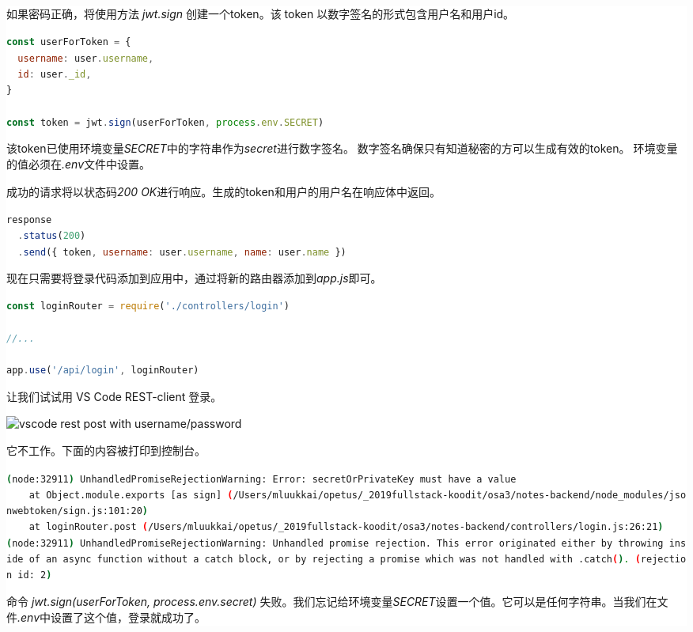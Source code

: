 
如果密码正确，将使用方法 _jwt.sign_ 创建一个token。该 token 以数字签名的形式包含用户名和用户id。

```js
const userForToken = {
  username: user.username,
  id: user._id,
}

const token = jwt.sign(userForToken, process.env.SECRET)
```


该token已使用环境变量<i>SECRET</i>中的字符串作为<i>secret</i>进行数字签名。
数字签名确保只有知道秘密的方可以生成有效的token。
环境变量的值必须在<i>.env</i>文件中设置。


成功的请求将以状态码<i>200 OK</i>进行响应。生成的token和用户的用户名在响应体中返回。

```js
response
  .status(200)
  .send({ token, username: user.username, name: user.name })
```


现在只需要将登录代码添加到应用中，通过将新的路由器添加到<i>app.js</i>即可。

```js
const loginRouter = require('./controllers/login')

//...

app.use('/api/login', loginRouter)
```


让我们试试用 VS Code REST-client 登录。

![vscode rest post with username/password](../../images/4/17e.png)


 它不工作。下面的内容被打印到控制台。

```bash
(node:32911) UnhandledPromiseRejectionWarning: Error: secretOrPrivateKey must have a value
    at Object.module.exports [as sign] (/Users/mluukkai/opetus/_2019fullstack-koodit/osa3/notes-backend/node_modules/jsonwebtoken/sign.js:101:20)
    at loginRouter.post (/Users/mluukkai/opetus/_2019fullstack-koodit/osa3/notes-backend/controllers/login.js:26:21)
(node:32911) UnhandledPromiseRejectionWarning: Unhandled promise rejection. This error originated either by throwing inside of an async function without a catch block, or by rejecting a promise which was not handled with .catch(). (rejection id: 2)
```


 命令 _jwt.sign(userForToken, process.env.secret)_ 失败。我们忘记给环境变量<i>SECRET</i>设置一个值。它可以是任何字符串。当我们在文件<i>.env</i>中设置了这个值，登录就成功了。


